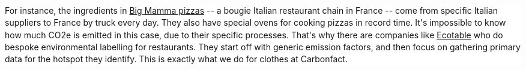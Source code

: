 For instance, the ingredients in [Big Mamma pizzas](https://menu.bigmammagroup.com/popolare?categorie=pizza-napoletana) -- a bougie Italian restaurant chain in France -- come from specific Italian suppliers to France by truck every day. They also have special ovens for cooking pizzas in record time. It's impossible to know how much CO2e is emitted in this case, due to their specific processes. That's why there are companies like [Ecotable](https://ecotable.fr/) who do bespoke environmental labelling for restaurants. They start off with generic emission factors, and then focus on gathering primary data for the hotspot they identify. This is exactly what we do for clothes at Carbonfact.
